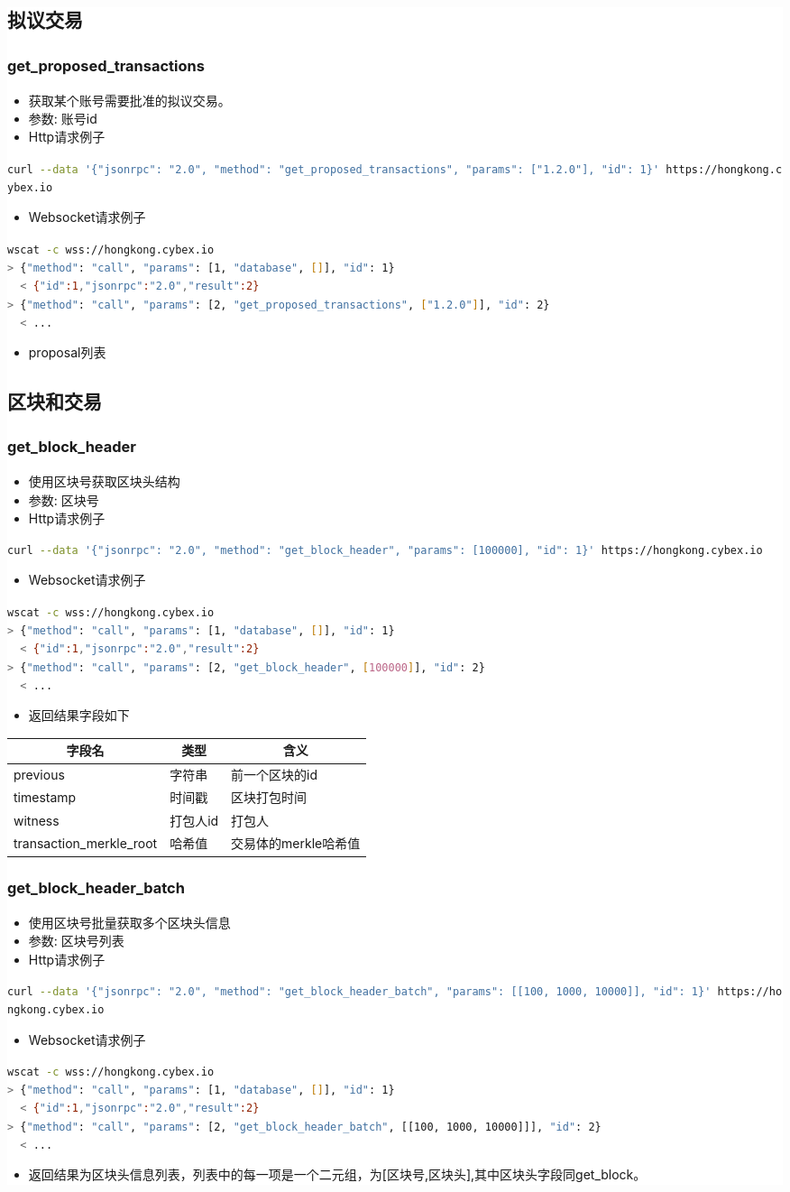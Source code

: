 ## 拟议交易
### get_proposed_transactions
* 获取某个账号需要批准的拟议交易。
* 参数: 账号id
* Http请求例子  
```Bash
curl --data '{"jsonrpc": "2.0", "method": "get_proposed_transactions", "params": ["1.2.0"], "id": 1}' https://hongkong.cybex.io
```
* Websocket请求例子
```Bash
wscat -c wss://hongkong.cybex.io
> {"method": "call", "params": [1, "database", []], "id": 1}
  < {"id":1,"jsonrpc":"2.0","result":2}
> {"method": "call", "params": [2, "get_proposed_transactions", ["1.2.0"]], "id": 2}
  < ...
```
* proposal列表

## 区块和交易
### get_block_header
* 使用区块号获取区块头结构
* 参数: 区块号
* Http请求例子  
```Bash
curl --data '{"jsonrpc": "2.0", "method": "get_block_header", "params": [100000], "id": 1}' https://hongkong.cybex.io
```
* Websocket请求例子
```Bash
wscat -c wss://hongkong.cybex.io
> {"method": "call", "params": [1, "database", []], "id": 1}
  < {"id":1,"jsonrpc":"2.0","result":2}
> {"method": "call", "params": [2, "get_block_header", [100000]], "id": 2}
  < ...
```
* 返回结果字段如下

字段名|类型|含义
---|---|---
previous|字符串|前一个区块的id
timestamp|时间戳|区块打包时间
witness|打包人id|打包人
transaction_merkle_root|哈希值|交易体的merkle哈希值

### get_block_header_batch
* 使用区块号批量获取多个区块头信息
* 参数: 区块号列表
* Http请求例子  
```Bash
curl --data '{"jsonrpc": "2.0", "method": "get_block_header_batch", "params": [[100, 1000, 10000]], "id": 1}' https://hongkong.cybex.io
```
* Websocket请求例子
```Bash
wscat -c wss://hongkong.cybex.io
> {"method": "call", "params": [1, "database", []], "id": 1}
  < {"id":1,"jsonrpc":"2.0","result":2}
> {"method": "call", "params": [2, "get_block_header_batch", [[100, 1000, 10000]]], "id": 2}
  < ...
```
* 返回结果为区块头信息列表，列表中的每一项是一个二元组，为[区块号,区块头],其中区块头字段同get_block。

